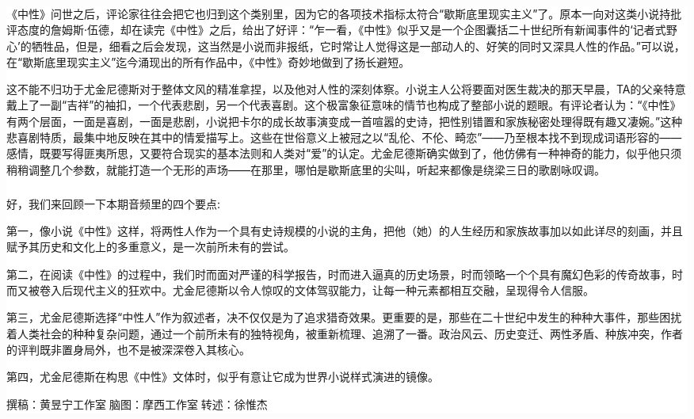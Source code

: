 《中性》问世之后，评论家往往会把它也归到这个类别里，因为它的各项技术指标太符合“歇斯底里现实主义”了。原本一向对这类小说持批评态度的詹姆斯·伍德，却在读完《中性》之后，给出了好评：“乍一看，《中性》似乎又是一个企图囊括二十世纪所有新闻事件的‘记者式野心’的牺牲品，但是，细看之后会发现，这当然是小说而非报纸，它时常让人觉得这是一部动人的、好笑的同时又深具人性的作品。”可以说，在“歇斯底里现实主义”迄今涌现出的所有作品中，《中性》奇妙地做到了扬长避短。

这不能不归功于尤金尼德斯对于整体文风的精准拿捏，以及他对人性的深刻体察。小说主人公将要面对医生裁决的那天早晨，TA的父亲特意戴上了一副“吉祥”的袖扣，一个代表悲剧，另一个代表喜剧。这个极富象征意味的情节也构成了整部小说的题眼。有评论者认为：“《中性》有两个层面，一面是喜剧，一面是悲剧，小说把卡尔的成长故事演变成一首喧嚣的史诗，把性别错置和家族秘密处理得既有趣又凄婉。”这种悲喜剧特质，最集中地反映在其中的情爱描写上。这些在世俗意义上被冠之以“乱伦、不伦、畸恋”——乃至根本找不到现成词语形容的——感情，既要写得匪夷所思，又要符合现实的基本法则和人类对“爱”的认定。尤金尼德斯确实做到了，他仿佛有一种神奇的能力，似乎他只须稍稍调整几个参数，就能打造一个无形的声场——在那里，哪怕是歇斯底里的尖叫，听起来都像是绕梁三日的歌剧咏叹调。

###  



好，我们来回顾一下本期音频里的四个要点:

第一，像小说《中性》这样，将两性人作为一个具有史诗规模的小说的主角，把他（她）的人生经历和家族故事加以如此详尽的刻画，并且赋予其历史和文化上的多重意义，是一次前所未有的尝试。

第二，在阅读《中性》的过程中，我们时而面对严谨的科学报告，时而进入逼真的历史场景，时而领略一个个具有魔幻色彩的传奇故事，时而又被卷入后现代主义的狂欢中。尤金尼德斯以令人惊叹的文体驾驭能力，让每一种元素都相互交融，呈现得令人信服。

第三，尤金尼德斯选择“中性人”作为叙述者，决不仅仅是为了追求猎奇效果。更重要的是，那些在二十世纪中发生的种种大事件，那些困扰着人类社会的种种复杂问题，通过一个前所未有的独特视角，被重新梳理、追溯了一番。政治风云、历史变迁、两性矛盾、种族冲突，作者的评判既非置身局外，也不是被深深卷入其核心。

第四，尤金尼德斯在构思《中性》文体时，似乎有意让它成为世界小说样式演进的镜像。

撰稿：黄昱宁工作室
脑图：摩西工作室
转述：徐惟杰

